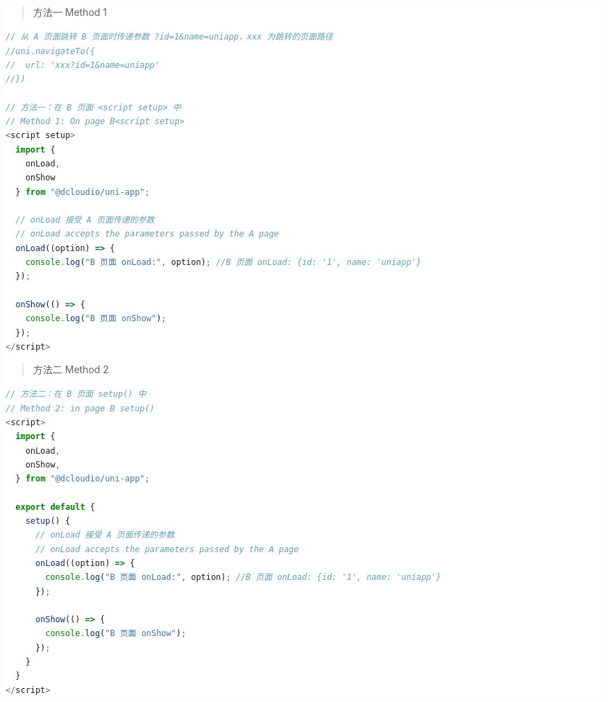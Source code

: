 > 方法一
> Method 1

```js
// 从 A 页面跳转 B 页面时传递参数 ?id=1&name=uniapp，xxx 为跳转的页面路径
//uni.navigateTo({
//  url: 'xxx?id=1&name=uniapp'
//})

// 方法一：在 B 页面 <script setup> 中
// Method 1: On page B<script setup>
<script setup>
  import {
    onLoad,
    onShow
  } from "@dcloudio/uni-app";

  // onLoad 接受 A 页面传递的参数
  // onLoad accepts the parameters passed by the A page
  onLoad((option) => {
    console.log("B 页面 onLoad:", option); //B 页面 onLoad: {id: '1', name: 'uniapp'}
  });

  onShow(() => {
    console.log("B 页面 onShow");
  });
</script>
```

> 方法二
> Method 2

```js
// 方法二：在 B 页面 setup() 中
// Method 2: in page B setup()
<script>
  import {
    onLoad,
    onShow,
  } from "@dcloudio/uni-app";

  export default {
    setup() {
      // onLoad 接受 A 页面传递的参数
      // onLoad accepts the parameters passed by the A page
      onLoad((option) => {
        console.log("B 页面 onLoad:", option); //B 页面 onLoad: {id: '1', name: 'uniapp'}
      });

      onShow(() => {
        console.log("B 页面 onShow");
      });
    }
  }
</script>
```
